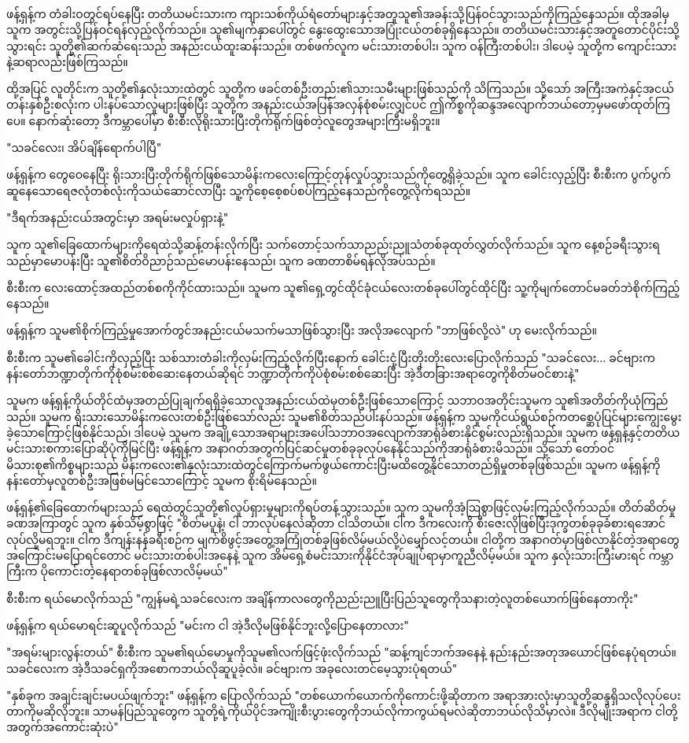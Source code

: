 ဖန့်ရှန့်က တံခါးဝတွင်ရပ်နေပြီး တတိယမင်းသားက ကျားသစ်ကိုယ်ရံတော်များနှင့်အတူသူ၏အခန်းသို့ပြန်ဝင်သွားသည်ကိုကြည့်နေသည်။ ထိုအခါမှ သူက အတွင်းသို့ပြန်ဝင်ရန်လှည့်လိုက်သည်။ သူ၏မျက်နှာပေါ်တွင် နွေးထွေးသောအပြုံးငယ်တစ်ခုရှိနေသည်။ တတိယမင်းသားနှင့်အတူတောင်ပိုင်းသို့သွားရင်း သူတို့၏ဆက်ဆံရေးသည် အနည်းငယ်ထူးဆန်းသည်။ တစ်ဖက်လူက မင်းသားတစ်ပါး၊ သူက ဝန်ကြီးတစ်ပါး၊ ဒါပေမဲ့ သူတို့က ကျောင်းသားနဲ့ဆရာလည်းဖြစ်ကြသည်။

ထို့အပြင် လူတိုင်းက သူတို့၏နှလုံးသားထဲတွင် သူတို့က ဖခင်တစ်ဦးတည်း၏သားသမီးများဖြစ်သည်ကို သိကြသည်။ သို့သော် အကြီးအကဲနှင့်အငယ်တန်းနှစ်ဦးစလုံးက ပါးနပ်သောလူများဖြစ်ပြီး သူတို့က အနည်းငယ်အပြန်အလှန်စုံစမ်းလျှင်ပင် ဤကိစ္စကိုဆန္ဒအလျောက်ဘယ်တော့မှမဖော်ထုတ်ကြပေ။ နောက်ဆုံးတော့ ဒီကမ္ဘာပေါ်မှာ စီးစီးလိုရိုးသားပြီးတိုက်ရိုက်ဖြစ်တဲ့လူတွေအများကြီးမရှိဘူး။

"သခင်လေး၊ အိပ်ချိန်ရောက်ပါပြီ"

ဖန့်ရှန့်က တွေဝေနေပြီး ရိုးသားပြီးတိုက်ရိုက်ဖြစ်သောမိန်းကလေးကြောင့်တုန်လှုပ်သွားသည်ကိုတွေ့ရှိခဲ့သည်။ သူက ခေါင်းလှည့်ပြီး စီးစီးက ပွက်ပွက်ဆူနေသောရေဇလုံတစ်လုံးကိုသယ်ဆောင်လာပြီး သူ့ကိုစေ့စေ့စပ်စပ်ကြည့်နေသည်ကိုတွေ့လိုက်ရသည်။

"ဒီရက်အနည်းငယ်အတွင်းမှာ အရမ်းမလှုပ်ရှားနဲ့"

သူက သူ၏ခြေထောက်များကိုရေထဲသို့ဆန့်တန်းလိုက်ပြီး သက်တောင့်သက်သာညည်းညူသံတစ်ခုထုတ်လွှတ်လိုက်သည်။ သူက နေ့စဉ်ခရီးသွားရသည်မှာမောပန်းပြီး သူ၏စိတ်ဝိညာဉ်သည်မောပန်းနေသည်၊ သူက ခဏတာစိမ်ရန်လိုအပ်သည်။

စီးစီးက လေးထောင့်အထည်တစ်စကိုကိုင်ထားသည်။ သူမက သူ၏ရှေ့တွင်ထိုင်ခုံငယ်လေးတစ်ခုပေါ်တွင်ထိုင်ပြီး သူ့ကိုမျက်တောင်မခတ်ဘဲစိုက်ကြည့်နေသည်။

ဖန့်ရှန့်က သူမ၏စိုက်ကြည့်မှုအောက်တွင်အနည်းငယ်မသက်မသာဖြစ်သွားပြီး အလိုအလျောက် "ဘာဖြစ်လို့လဲ" ဟု မေးလိုက်သည်။

စီးစီးက သူမ၏ခေါင်းကိုလှည့်ပြီး သစ်သားတံခါးကိုလှမ်းကြည့်လိုက်ပြီးနောက် ခေါင်းငုံ့ပြီးတိုးတိုးလေးပြောလိုက်သည် "သခင်လေး… ခင်ဗျားက နန်းတော်ဘဏ္ဍာတိုက်ကိုစုံစမ်းစစ်ဆေးနေတယ်ဆိုရင် ဘဏ္ဍာတိုက်ကိုပဲစုံစမ်းစစ်ဆေးပြီး အဲ့ဒီတခြားအရာတွေကိုစိတ်မဝင်စားနဲ့"

သူမက ဖန့်ရှန့်ကိုယ်တိုင်ထံမှအတည်ပြုချက်ရရှိခဲ့သောလူအနည်းငယ်ထဲမှတစ်ဦးဖြစ်သောကြောင့် သဘာဝအတိုင်းသူမက သူ၏အတိတ်ကိုယုံကြည်သည်။ သူမက ရိုးသားသောမိန်းကလေးတစ်ဦးဖြစ်သော်လည်း သူမ၏စိတ်သည်ပါးနပ်သည်။ ဖန့်ရှန့်က သူမကိုငယ်ရွယ်စဉ်ကတစ္ဆေပုံပြင်များကျွေးမွေးခဲ့သောကြောင့်ဖြစ်နိုင်သည်၊ ဒါပေမဲ့ သူမက အချို့သောအရာများအပေါ်သဘာဝအလျောက်အာရုံခံစားနိုင်စွမ်းလည်းရှိသည်။ သူမက ဖန့်ရှန့်နှင့်တတိယမင်းသားစကားပြောဆိုပုံကိုမြင်ပြီး ဖန့်ရှန့်က အနာဂတ်အတွက်ပြင်ဆင်မှုတစ်ခုခုလုပ်နေနိုင်သည်ကိုအာရုံခံစားမိသည်။ သို့သော် တော်ဝင်မိသားစု၏ကိစ္စများသည် မိန်းကလေး၏နှလုံးသားထဲတွင်ကြောက်မက်ဖွယ်ကောင်းပြီးမထိတွေ့နိုင်သောတည်ရှိမှုတစ်ခုဖြစ်သည်။ သူမက ဖန့်ရှန့်ကိုနန်းတော်မှလူတစ်ဦးအဖြစ်မမြင်သောကြောင့် သူမက စိုးရိမ်နေသည်။

ဖန့်ရှန့်၏ခြေထောက်များသည် ရေထဲတွင်သူတို့၏လှုပ်ရှားမှုများကိုရပ်တန့်သွားသည်။ သူက သူမကိုအံ့ဩစွာဖြင့်လှမ်းကြည့်လိုက်သည်။ တိတ်ဆိတ်မှုခဏအကြာတွင် သူက နှစ်သိမ့်စွာဖြင့် "စိတ်မပူနဲ့၊ ငါ ဘာလုပ်နေလဲဆိုတာ ငါသိတယ်။ ငါက ဒီကလေးကို စီးဇေးလိုဖြစ်ပြီးဒုက္ခတစ်ခုခုခံစားရအောင်လုပ်လို့မရဘူး။ ငါက ဒီကျန်းနန်ခရီးစဉ်က မျက်စိဖွင့်အတွေ့အကြုံတစ်ခုဖြစ်လိမ့်မယ်လို့ပဲမျှော်လင့်တယ်။ ငါတို့က အနာဂတ်မှာဖြစ်လာနိုင်တဲ့အရာတွေအကြောင်းမပြောရင်တောင် မင်းသားတစ်ပါးအနေနဲ့ သူက အိမ်ရှေ့စံမင်းသားကိုနိုင်ငံအုပ်ချုပ်ရာမှာကူညီလိမ့်မယ်။ သူက နှလုံးသားကြီးမားရင် ကမ္ဘာကြီးက ပိုကောင်းတဲ့နေရာတစ်ခုဖြစ်လာလိမ့်မယ်"

စီးစီးက ရယ်မောလိုက်သည် "ကျွန်မရဲ့သခင်လေးက အချိန်ကာလတွေကိုညည်းညူပြီးပြည်သူတွေကိုသနားတဲ့လူတစ်ယောက်ဖြစ်နေတာကိုး"

ဖန့်ရှန့်က ရယ်မောရင်းဆူပူလိုက်သည် "မင်းက ငါ အဲ့ဒီလိုမဖြစ်နိုင်ဘူးလို့ပြောနေတာလား"

"အရမ်းများလွန်းတယ်" စီးစီးက သူမ၏ရယ်မောမှုကိုသူမ၏လက်ဖြင့်ဖုံးလိုက်သည် "ဆန့်ကျင်ဘက်အနေနဲ့ နည်းနည်းအတုအယောင်ဖြစ်နေပုံရတယ်။ သခင်လေးက အဲ့ဒီသခင်ရှကိုအစောကဘယ်လိုဆူပူခဲ့လဲ။ ခင်ဗျားက အခုလေးတင်မေ့သွားပုံရတယ်"

"နှစ်ခုက အချင်းချင်းမပယ်ဖျက်ဘူး" ဖန့်ရှန့်က ပြောလိုက်သည် "တစ်ယောက်ယောက်ကိုကောင်းဖို့ဆိုတာက အရာအားလုံးမှာသူတို့ဆန္ဒရှိသလိုလုပ်ပေးတာကိုမဆိုလိုဘူး။ သာမန်ပြည်သူတွေက သူတို့ရဲ့ကိုယ်ပိုင်အကျိုးစီးပွားတွေကိုဘယ်လိုကာကွယ်ရမလဲဆိုတာဘယ်လိုသိမှာလဲ။ ဒီလိုမျိုးအရာက ငါတို့အတွက်အကောင်းဆုံးပဲ"
